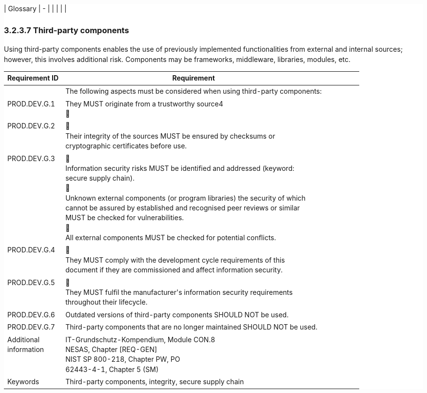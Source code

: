 | Glossary                  | -                                                                                                                                                                                                                                                                                                                                                                                                                                                               |  |  |  |  |

### 3.2.3.7 Third-party components

Using third-party components enables the use of previously implemented functionalities from external and internal sources; however, this involves additional risk. Components may be frameworks, middleware, libraries, modules, etc.

<span id="page-30-2"></span>

| Requirement ID            | Requirement                                                                                                                                                                                                                                                                                                                                                                      |  |  |  |  |  |
|---------------------------|----------------------------------------------------------------------------------------------------------------------------------------------------------------------------------------------------------------------------------------------------------------------------------------------------------------------------------------------------------------------------------|--|--|--|--|--|
|                           | The following aspects must be considered when using third-party components:                                                                                                                                                                                                                                                                                                      |  |  |  |  |  |
| PROD.DEV.G.1              | They MUST originate from a trustworthy source4<br>                                                                                                                                                                                                                                                                                                                              |  |  |  |  |  |
| PROD.DEV.G.2              | <br>Their integrity of the sources MUST be ensured by checksums or<br>cryptographic certificates before use.                                                                                                                                                                                                                                                                    |  |  |  |  |  |
| PROD.DEV.G.3              | <br>Information security risks MUST be identified and addressed (keyword:<br>secure supply chain).<br><br>Unknown external components (or program libraries) the security of which<br>cannot be assured by established and recognised peer reviews or similar<br>MUST be checked for vulnerabilities.<br><br>All external components MUST be checked for potential conflicts. |  |  |  |  |  |
| PROD.DEV.G.4              | <br>They MUST comply with the development cycle requirements of this<br>document if they are commissioned and affect information security.                                                                                                                                                                                                                                      |  |  |  |  |  |
| PROD.DEV.G.5              | <br>They MUST fulfil the manufacturer's information security requirements<br>throughout their lifecycle.                                                                                                                                                                                                                                                                        |  |  |  |  |  |
| PROD.DEV.G.6              | Outdated versions of third-party components SHOULD NOT be used.                                                                                                                                                                                                                                                                                                                  |  |  |  |  |  |
| PROD.DEV.G.7              | Third-party components that are no longer maintained SHOULD NOT be used.                                                                                                                                                                                                                                                                                                         |  |  |  |  |  |
| Additional<br>information | IT-Grundschutz-Kompendium, Module CON.8<br>NESAS, Chapter [REQ-GEN]<br>NIST SP 800-218, Chapter PW, PO<br>62443-4-1, Chapter 5 (SM)                                                                                                                                                                                                                                              |  |  |  |  |  |
| Keywords                  | Third-party components, integrity, secure supply chain                                                                                                                                                                                                                                                                                                                           |  |  |  |  |  |